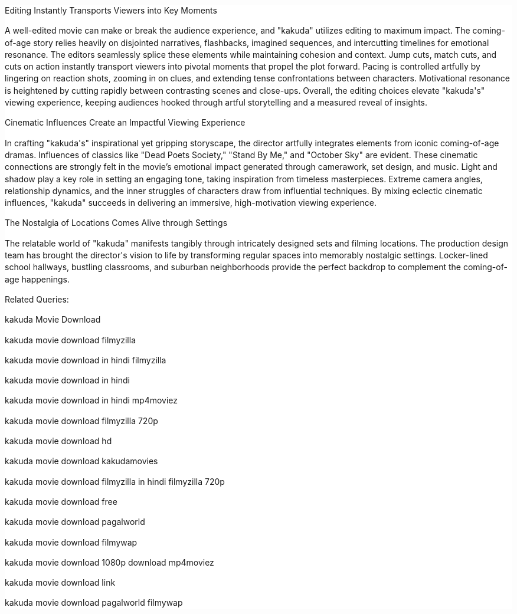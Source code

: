 Editing Instantly Transports Viewers into Key Moments

A well-edited movie can make or break the audience experience, and "kakuda" utilizes editing to maximum impact. The coming-of-age story relies heavily on disjointed narratives, flashbacks, imagined sequences, and intercutting timelines for emotional resonance. The editors seamlessly splice these elements while maintaining cohesion and context. Jump cuts, match cuts, and cuts on action instantly transport viewers into pivotal moments that propel the plot forward. Pacing is controlled artfully by lingering on reaction shots, zooming in on clues, and extending tense confrontations between characters. Motivational resonance is heightened by cutting rapidly between contrasting scenes and close-ups. Overall, the editing choices elevate "kakuda's" viewing experience, keeping audiences hooked through artful storytelling and a measured reveal of insights.

Cinematic Influences Create an Impactful Viewing Experience

In crafting "kakuda's" inspirational yet gripping storyscape, the director artfully integrates elements from iconic coming-of-age dramas. Influences of classics like "Dead Poets Society," "Stand By Me," and "October Sky" are evident. These cinematic connections are strongly felt in the movie’s emotional impact generated through camerawork, set design, and music. Light and shadow play a key role in setting an engaging tone, taking inspiration from timeless masterpieces. Extreme camera angles, relationship dynamics, and the inner struggles of characters draw from influential techniques. By mixing eclectic cinematic influences, "kakuda" succeeds in delivering an immersive, high-motivation viewing experience.

The Nostalgia of Locations Comes Alive through Settings

The relatable world of "kakuda" manifests tangibly through intricately designed sets and filming locations. The production design team has brought the director's vision to life by transforming regular spaces into memorably nostalgic settings. Locker-lined school hallways, bustling classrooms, and suburban neighborhoods provide the perfect backdrop to complement the coming-of-age happenings.

Related Queries: 

kakuda Movie Download

kakuda movie download filmyzilla

kakuda movie download in hindi filmyzilla

kakuda movie download in hindi

kakuda movie download in hindi mp4moviez

kakuda movie download filmyzilla 720p

kakuda movie download hd

kakuda movie download kakudamovies

kakuda movie download filmyzilla in hindi filmyzilla 720p

kakuda movie download free

kakuda movie download pagalworld

kakuda movie download filmywap

kakuda movie download 1080p download mp4moviez

kakuda movie download link

kakuda movie download pagalworld filmywap
